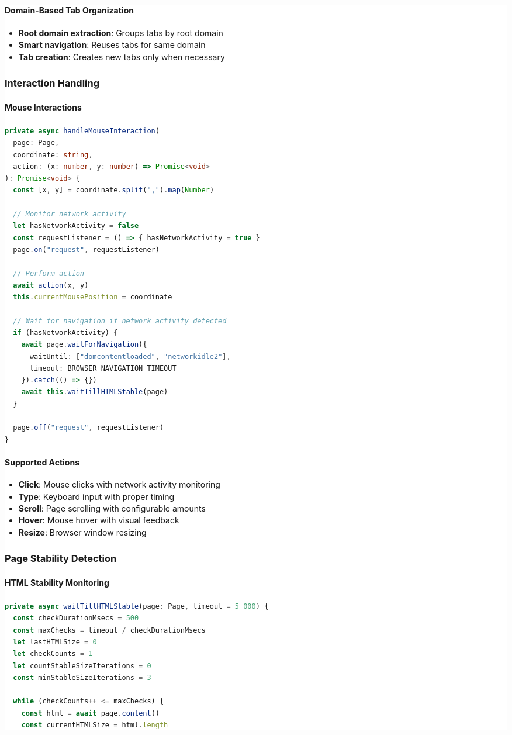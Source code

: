 #### Domain-Based Tab Organization

- **Root domain extraction**: Groups tabs by root domain
- **Smart navigation**: Reuses tabs for same domain
- **Tab creation**: Creates new tabs only when necessary

### Interaction Handling

#### Mouse Interactions

```typescript
private async handleMouseInteraction(
  page: Page,
  coordinate: string,
  action: (x: number, y: number) => Promise<void>
): Promise<void> {
  const [x, y] = coordinate.split(",").map(Number)

  // Monitor network activity
  let hasNetworkActivity = false
  const requestListener = () => { hasNetworkActivity = true }
  page.on("request", requestListener)

  // Perform action
  await action(x, y)
  this.currentMousePosition = coordinate

  // Wait for navigation if network activity detected
  if (hasNetworkActivity) {
    await page.waitForNavigation({
      waitUntil: ["domcontentloaded", "networkidle2"],
      timeout: BROWSER_NAVIGATION_TIMEOUT
    }).catch(() => {})
    await this.waitTillHTMLStable(page)
  }

  page.off("request", requestListener)
}
```

#### Supported Actions

- **Click**: Mouse clicks with network activity monitoring
- **Type**: Keyboard input with proper timing
- **Scroll**: Page scrolling with configurable amounts
- **Hover**: Mouse hover with visual feedback
- **Resize**: Browser window resizing

### Page Stability Detection

#### HTML Stability Monitoring

```typescript
private async waitTillHTMLStable(page: Page, timeout = 5_000) {
  const checkDurationMsecs = 500
  const maxChecks = timeout / checkDurationMsecs
  let lastHTMLSize = 0
  let checkCounts = 1
  let countStableSizeIterations = 0
  const minStableSizeIterations = 3

  while (checkCounts++ <= maxChecks) {
    const html = await page.content()
    const currentHTMLSize = html.length

```